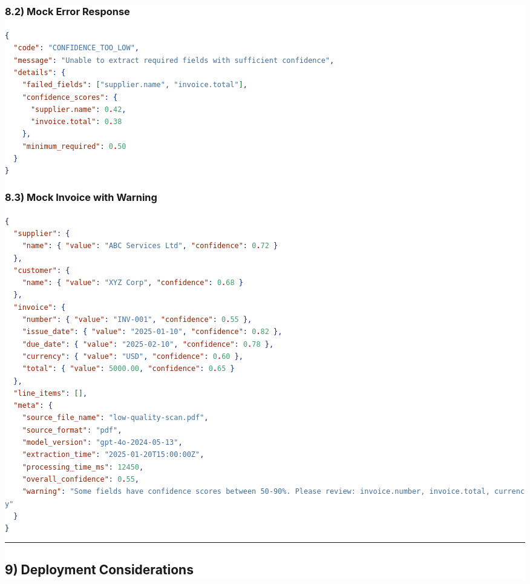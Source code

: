 ### 8.2) Mock Error Response

```json
{
  "code": "CONFIDENCE_TOO_LOW",
  "message": "Unable to extract required fields with sufficient confidence",
  "details": {
    "failed_fields": ["supplier.name", "invoice.total"],
    "confidence_scores": {
      "supplier.name": 0.42,
      "invoice.total": 0.38
    },
    "minimum_required": 0.50
  }
}
```

### 8.3) Mock Invoice with Warning

```json
{
  "supplier": {
    "name": { "value": "ABC Services Ltd", "confidence": 0.72 }
  },
  "customer": {
    "name": { "value": "XYZ Corp", "confidence": 0.68 }
  },
  "invoice": {
    "number": { "value": "INV-001", "confidence": 0.55 },
    "issue_date": { "value": "2025-01-10", "confidence": 0.82 },
    "due_date": { "value": "2025-02-10", "confidence": 0.78 },
    "currency": { "value": "USD", "confidence": 0.60 },
    "total": { "value": 5000.00, "confidence": 0.65 }
  },
  "line_items": [],
  "meta": {
    "source_file_name": "low-quality-scan.pdf",
    "source_format": "pdf",
    "model_version": "gpt-4o-2024-05-13",
    "extraction_time": "2025-01-20T15:00:00Z",
    "processing_time_ms": 12450,
    "overall_confidence": 0.55,
    "warning": "Some fields have confidence scores between 50-90%. Please review: invoice.number, invoice.total, currency"
  }
}
```

---

## 9) Deployment Considerations
